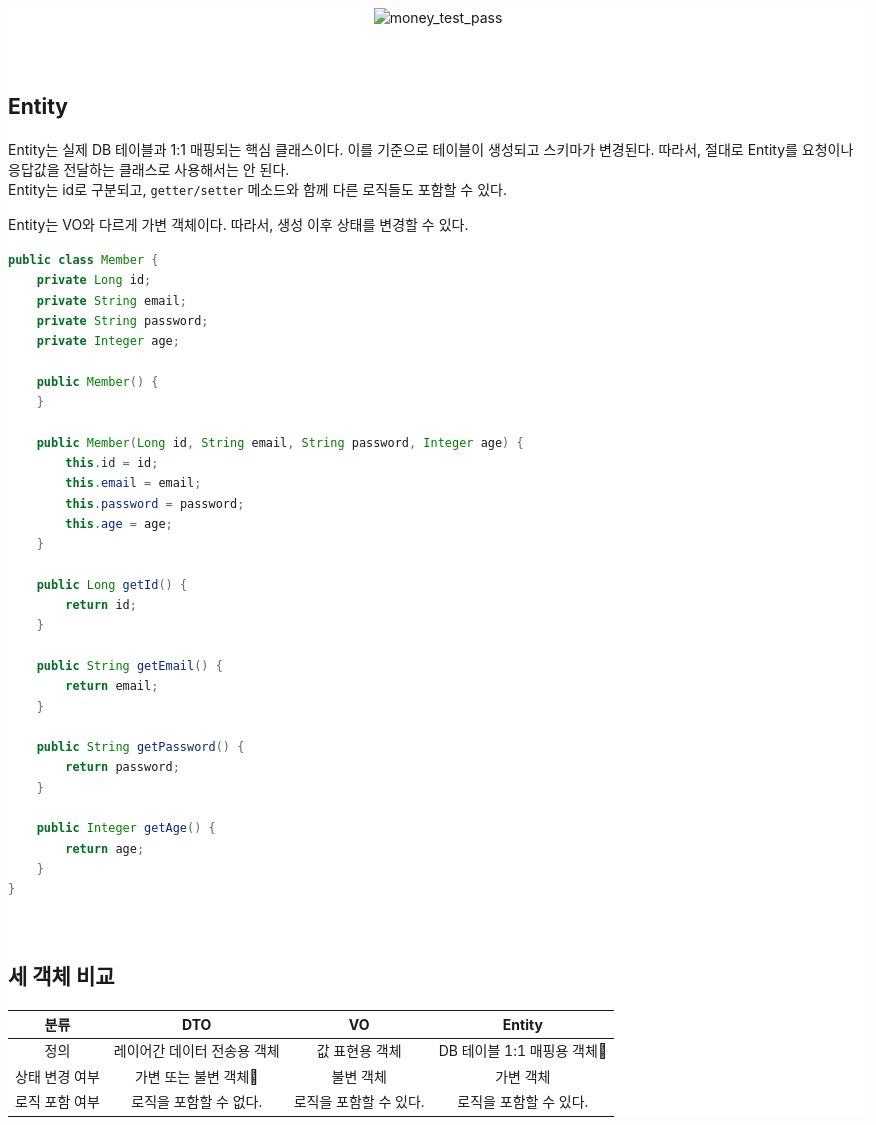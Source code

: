 <p align="center">
    <img width="318" alt="money_test_pass" src="https://user-images.githubusercontent.com/50176238/118396263-b4801600-b689-11eb-9f4f-749b38e75576.png">
</p>

<br/>

## Entity
Entity는 실제 DB 테이블과 1:1 매핑되는 핵심 클래스이다. 이를 기준으로 테이블이 생성되고 스키마가 변경된다.
따라서, 절대로 Entity를 요청이나 응답값을 전달하는 클래스로 사용해서는 안 된다.<br/>
Entity는 id로 구분되고, `getter/setter` 메소드와 함께 다른 로직들도 포함할 수 있다.<br/>

Entity는 VO와 다르게 가변 객체이다. 따라서, 생성 이후 상태를 변경할 수 있다.<br/>

```java
public class Member {
    private Long id;
    private String email;
    private String password;
    private Integer age;

    public Member() {
    }

    public Member(Long id, String email, String password, Integer age) {
        this.id = id;
        this.email = email;
        this.password = password;
        this.age = age;
    }

    public Long getId() {
        return id;
    }

    public String getEmail() {
        return email;
    }

    public String getPassword() {
        return password;
    }

    public Integer getAge() {
        return age;
    }
}
```

<br/>

## 세 객체 비교
|분류 |DTO |VO |Entity |
|:--:|:--:|:--:|:--:|
|정의 |레이어간 데이터 전송용 객체 |값 표현용 객체 |DB 테이블 1:1 매핑용 객체 |
|상태 변경 여부 |가변 또는 불변 객체 |불변 객체 |가변 객체 |
|로직 포함 여부 |로직을 포함할 수 없다. |로직을 포함할 수 있다. |로직을 포함할 수 있다. |
